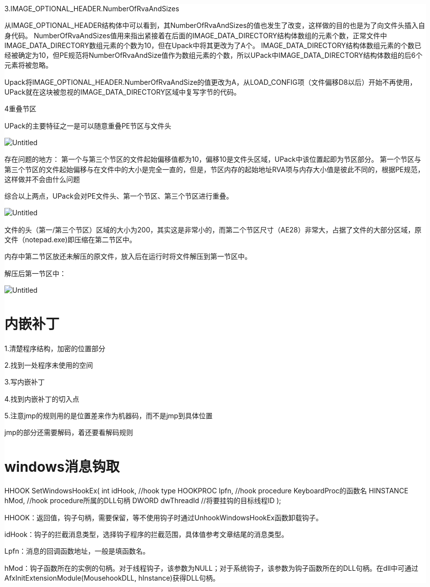 3.IMAGE_OPTIONAL_HEADER.NumberOfRvaAndSizes

从IMAGE_OPTIONAL_HEADER结构体中可以看到，其NumberOfRvaAndSizes的值也发生了改变，这样做的目的也是为了向文件头插入自身代码。 NumberOfRvaAndSizes值用来指出紧接着在后面的IMAGE_DATA_DIRECTORY结构体数组的元素个数，正常文件中IMAGE_DATA_DIRECTORY数组元素的个数为10，但在Upack中将其更改为了A个。 IMAGE_DATA_DIRECTORY结构体数组元素的个数已经被确定为10，但PE规范将NumberOfRvaAndSize值作为数组元素的个数，所以UPack中IMAGE_DATA_DIRECTORY结构体数组的后6个元素将被忽略。

Upack将IMAGE_OPTIONAL_HEADER.NumberOfRvaAndSize的值更改为A，从LOAD_CONFIG项（文件偏移D8以后）开始不再使用，UPack就在这块被忽视的IMAGE_DATA_DIRECTORY区域中复写字节的代码。

4重叠节区

UPack的主要特征之一是可以随意重叠PE节区与文件头

![Untitled](https://s0rry-1308583710.cos.ap-chengdu.myqcloud.com/markdown/202203301826640.png)

存在问题的地方： 第一个与第三个节区的文件起始偏移值都为10，偏移10是文件头区域，UPack中该位置起即为节区部分。 第一个节区与第三个节区的文件起始偏移与在文件中的大小是完全一直的，但是，节区内存的起始地址RVA项与内存大小值是彼此不同的，根据PE规范，这样做并不会由什么问题

综合以上两点，UPack会对PE文件头、第一个节区、第三个节区进行重叠。

![Untitled](https://s0rry-1308583710.cos.ap-chengdu.myqcloud.com/markdown/202203301826551.png)

文件的头（第一/第三个节区）区域的大小为200，其实这是非常小的，而第二个节区尺寸（AE28）非常大，占据了文件的大部分区域，原文件（notepad.exe)即压缩在第二节区中。

内存中第二节区放还未解压的原文件，放入后在运行时将文件解压到第一节区中。

解压后第一节区中：

![Untitled](https://s0rry-1308583710.cos.ap-chengdu.myqcloud.com/markdown/202203301826271.png)

# **内嵌补丁**

1.清楚程序结构，加密的位置部分

2.找到一处程序未使用的空间

3.写内嵌补丁

4.找到内嵌补丁的切入点

5.注意jmp的规则用的是位置差来作为机器码，而不是jmp到具体位置

jmp的部分还需要解码，着还要看解码规则

# **windows消息钩取**

HHOOK SetWindowsHookEx( int idHook, //hook type HOOKPROC lpfn, //hook procedure KeyboardProc的函数名 HINSTANCE hMod, //hook procedure所属的DLL句柄 DWORD dwThreadId //将要挂钩的目标线程ID );

HHOOK：返回值，钩子句柄，需要保留，等不使用钩子时通过UnhookWindowsHookEx函数卸载钩子。

idHook：钩子的拦截消息类型，选择钩子程序的拦截范围，具体值参考文章结尾的消息类型。

Lpfn：消息的回调函数地址，一般是填函数名。

hMod：钩子函数所在的实例的句柄。对于线程钩子，该参数为NULL；对于系统钩子，该参数为钩子函数所在的DLL句柄。在dll中可通过AfxInitExtensionModule(MousehookDLL, hInstance)获得DLL句柄。
